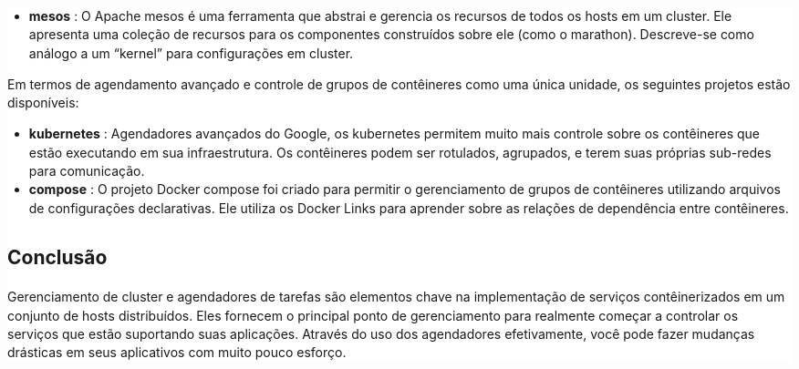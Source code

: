 - **mesos** : O Apache mesos é uma ferramenta que abstrai e gerencia os recursos de todos os hosts em um cluster. Ele apresenta uma coleção de recursos para os componentes construídos sobre ele (como o marathon). Descreve-se como análogo a um “kernel” para configurações em cluster.

Em termos de agendamento avançado e controle de grupos de contêineres como uma única unidade, os seguintes projetos estão disponíveis:

- **kubernetes** : Agendadores avançados do Google, os kubernetes permitem muito mais controle sobre os contêineres que estão executando em sua infraestrutura. Os contêineres podem ser rotulados, agrupados, e terem suas próprias sub-redes para comunicação.
- **compose** : O projeto Docker compose foi criado para permitir o gerenciamento de grupos de contêineres utilizando arquivos de configurações declarativas. Ele utiliza os Docker Links para aprender sobre as relações de dependência entre contêineres.

## Conclusão

Gerenciamento de cluster e agendadores de tarefas são elementos chave na implementação de serviços contêinerizados em um conjunto de hosts distribuídos. Eles fornecem o principal ponto de gerenciamento para realmente começar a controlar os serviços que estão suportando suas aplicações. Através do uso dos agendadores efetivamente, você pode fazer mudanças drásticas em seus aplicativos com muito pouco esforço.
